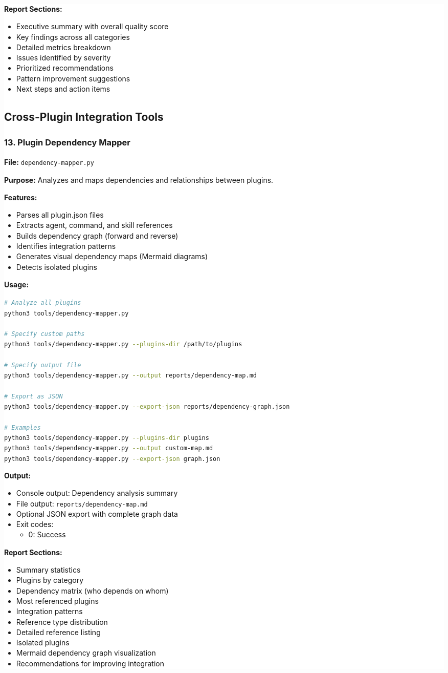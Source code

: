 **Report Sections:**
- Executive summary with overall quality score
- Key findings across all categories
- Detailed metrics breakdown
- Issues identified by severity
- Prioritized recommendations
- Pattern improvement suggestions
- Next steps and action items

## Cross-Plugin Integration Tools

### 13. Plugin Dependency Mapper

**File:** `dependency-mapper.py`

**Purpose:** Analyzes and maps dependencies and relationships between plugins.

**Features:**
- Parses all plugin.json files
- Extracts agent, command, and skill references
- Builds dependency graph (forward and reverse)
- Identifies integration patterns
- Generates visual dependency maps (Mermaid diagrams)
- Detects isolated plugins

**Usage:**

```bash
# Analyze all plugins
python3 tools/dependency-mapper.py

# Specify custom paths
python3 tools/dependency-mapper.py --plugins-dir /path/to/plugins

# Specify output file
python3 tools/dependency-mapper.py --output reports/dependency-map.md

# Export as JSON
python3 tools/dependency-mapper.py --export-json reports/dependency-graph.json

# Examples
python3 tools/dependency-mapper.py --plugins-dir plugins
python3 tools/dependency-mapper.py --output custom-map.md
python3 tools/dependency-mapper.py --export-json graph.json
```

**Output:**
- Console output: Dependency analysis summary
- File output: `reports/dependency-map.md`
- Optional JSON export with complete graph data
- Exit codes:
  - 0: Success

**Report Sections:**
- Summary statistics
- Plugins by category
- Dependency matrix (who depends on whom)
- Most referenced plugins
- Integration patterns
- Reference type distribution
- Detailed reference listing
- Isolated plugins
- Mermaid dependency graph visualization
- Recommendations for improving integration
